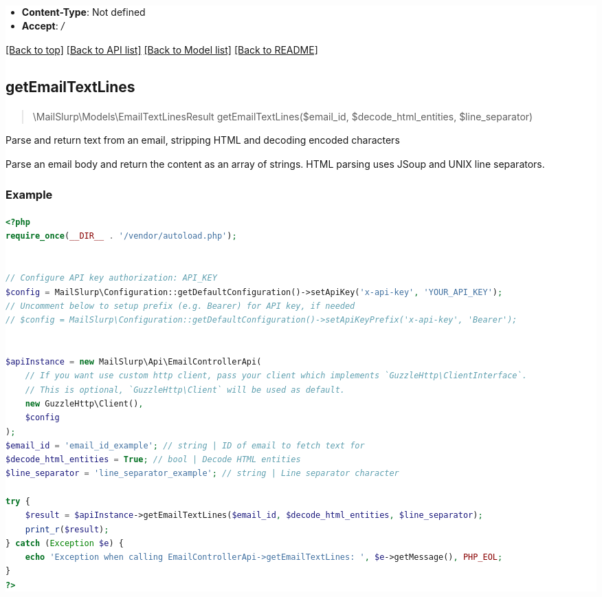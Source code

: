 - **Content-Type**: Not defined
- **Accept**: */*

[[Back to top]](#) [[Back to API list]](../../README#documentation-for-api-endpoints)
[[Back to Model list]](../../README#documentation-for-models)
[[Back to README]](../../README)


## getEmailTextLines

> \MailSlurp\Models\EmailTextLinesResult getEmailTextLines($email_id, $decode_html_entities, $line_separator)

Parse and return text from an email, stripping HTML and decoding encoded characters

Parse an email body and return the content as an array of strings. HTML parsing uses JSoup and UNIX line separators.

### Example

```php
<?php
require_once(__DIR__ . '/vendor/autoload.php');


// Configure API key authorization: API_KEY
$config = MailSlurp\Configuration::getDefaultConfiguration()->setApiKey('x-api-key', 'YOUR_API_KEY');
// Uncomment below to setup prefix (e.g. Bearer) for API key, if needed
// $config = MailSlurp\Configuration::getDefaultConfiguration()->setApiKeyPrefix('x-api-key', 'Bearer');


$apiInstance = new MailSlurp\Api\EmailControllerApi(
    // If you want use custom http client, pass your client which implements `GuzzleHttp\ClientInterface`.
    // This is optional, `GuzzleHttp\Client` will be used as default.
    new GuzzleHttp\Client(),
    $config
);
$email_id = 'email_id_example'; // string | ID of email to fetch text for
$decode_html_entities = True; // bool | Decode HTML entities
$line_separator = 'line_separator_example'; // string | Line separator character

try {
    $result = $apiInstance->getEmailTextLines($email_id, $decode_html_entities, $line_separator);
    print_r($result);
} catch (Exception $e) {
    echo 'Exception when calling EmailControllerApi->getEmailTextLines: ', $e->getMessage(), PHP_EOL;
}
?>
```
